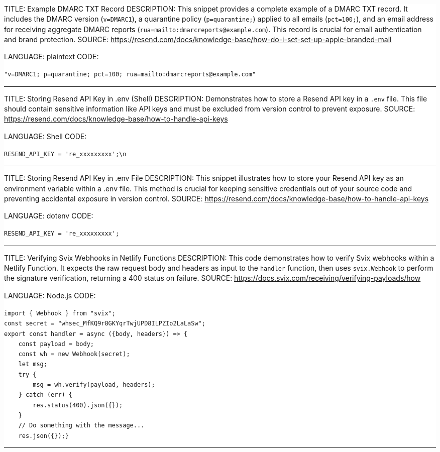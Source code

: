 
TITLE: Example DMARC TXT Record
DESCRIPTION: This snippet provides a complete example of a DMARC TXT record. It includes the DMARC version (`v=DMARC1`), a quarantine policy (`p=quarantine;`) applied to all emails (`pct=100;`), and an email address for receiving aggregate DMARC reports (`rua=mailto:dmarcreports@example.com`). This record is crucial for email authentication and brand protection.
SOURCE: https://resend.com/docs/knowledge-base/how-do-i-set-set-up-apple-branded-mail

LANGUAGE: plaintext
CODE:

```
"v=DMARC1; p=quarantine; pct=100; rua=mailto:dmarcreports@example.com"
```

---

TITLE: Storing Resend API Key in .env (Shell)
DESCRIPTION: Demonstrates how to store a Resend API key in a `.env` file. This file should contain sensitive information like API keys and must be excluded from version control to prevent exposure.
SOURCE: https://resend.com/docs/knowledge-base/how-to-handle-api-keys

LANGUAGE: Shell
CODE:

```
RESEND_API_KEY = 're_xxxxxxxxx';\n
```

---

TITLE: Storing Resend API Key in .env File
DESCRIPTION: This snippet illustrates how to store your Resend API key as an environment variable within a .env file. This method is crucial for keeping sensitive credentials out of your source code and preventing accidental exposure in version control.
SOURCE: https://resend.com/docs/knowledge-base/how-to-handle-api-keys

LANGUAGE: dotenv
CODE:

```
RESEND_API_KEY = 're_xxxxxxxxx';
```

---

TITLE: Verifying Svix Webhooks in Netlify Functions
DESCRIPTION: This code demonstrates how to verify Svix webhooks within a Netlify Function. It expects the raw request body and headers as input to the `handler` function, then uses `svix.Webhook` to perform the signature verification, returning a 400 status on failure.
SOURCE: https://docs.svix.com/receiving/verifying-payloads/how

LANGUAGE: Node.js
CODE:

```
import { Webhook } from "svix";
const secret = "whsec_MfKQ9r8GKYqrTwjUPD8ILPZIo2LaLaSw";
export const handler = async ({body, headers}) => {
    const payload = body;
    const wh = new Webhook(secret);
    let msg;
    try {
        msg = wh.verify(payload, headers);
    } catch (err) {
        res.status(400).json({});
    }
    // Do something with the message...
    res.json({});}
```

---